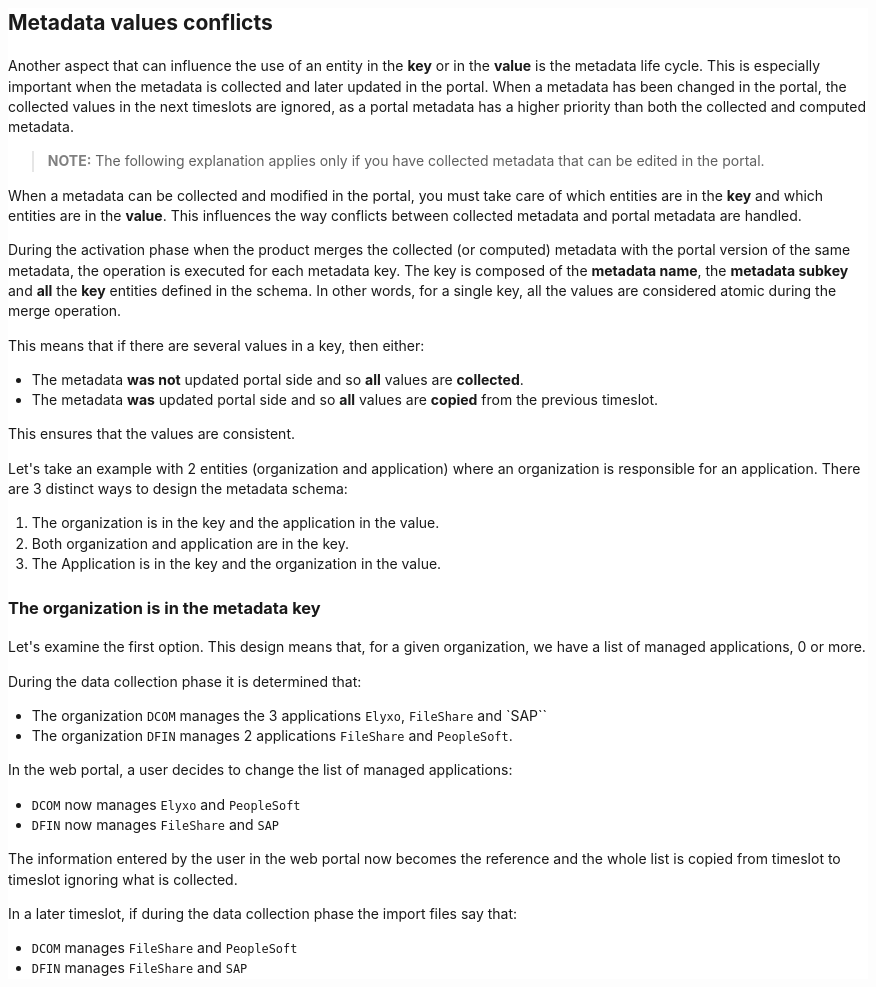 ## Metadata values conflicts

Another aspect that can influence the use of an entity in the **key** or in the **value** is the metadata life cycle.
This is especially important when the metadata is collected and later updated in the portal.
When a metadata has been changed in the portal, the collected values in the next timeslots are ignored, as a portal metadata has a higher priority than both the collected and computed metadata.

> <span style="color:grey">**NOTE:**</span> The following explanation applies only if you have collected metadata that can be edited in the portal.

When a metadata can be collected and modified in the portal, you must take care of which entities are in the **key** and which entities are in the **value**. This influences the way conflicts between collected metadata and portal metadata are handled.

During the activation phase when the product merges the collected (or computed) metadata with the portal version of the same metadata, the operation is executed for each metadata key.
The key is composed of the **metadata name**, the **metadata subkey** and **all** the **key** entities defined in the schema.
In other words, for a single key, all the values are considered atomic during the merge operation.

This means that if there are several values in a key, then either:
- The metadata **was not** updated portal side and so **all** values are **collected**.
- The metadata **was** updated portal side and so **all** values are **copied** from the previous timeslot.

This ensures that the values are consistent.

Let's take an example with 2 entities (organization and application) where an organization is responsible for an application.
There are 3 distinct ways to design the metadata schema:

1. The organization is in the key and the application in the value.
2. Both organization and application are in the key.
3. The Application is in the key and the organization in the value.

### The organization is in the metadata key

Let's examine the first option.
This design means that, for a given organization, we have a list of managed applications, 0 or more.

During the data collection phase it is determined that:
- The organization `DCOM` manages the 3 applications `Elyxo`, `FileShare` and `SAP``
- The organization `DFIN` manages 2 applications `FileShare` and `PeopleSoft`.

In the web portal, a user decides to change the list of managed applications:
- `DCOM` now manages `Elyxo` and `PeopleSoft` 
- `DFIN` now manages `FileShare` and `SAP`

The information entered by the user in the web portal now becomes the reference and the whole list is copied from timeslot to timeslot ignoring what is collected.

In a later timeslot, if during the data collection phase the import files say that:
- `DCOM` manages `FileShare` and `PeopleSoft`
- `DFIN` manages `FileShare` and `SAP`
